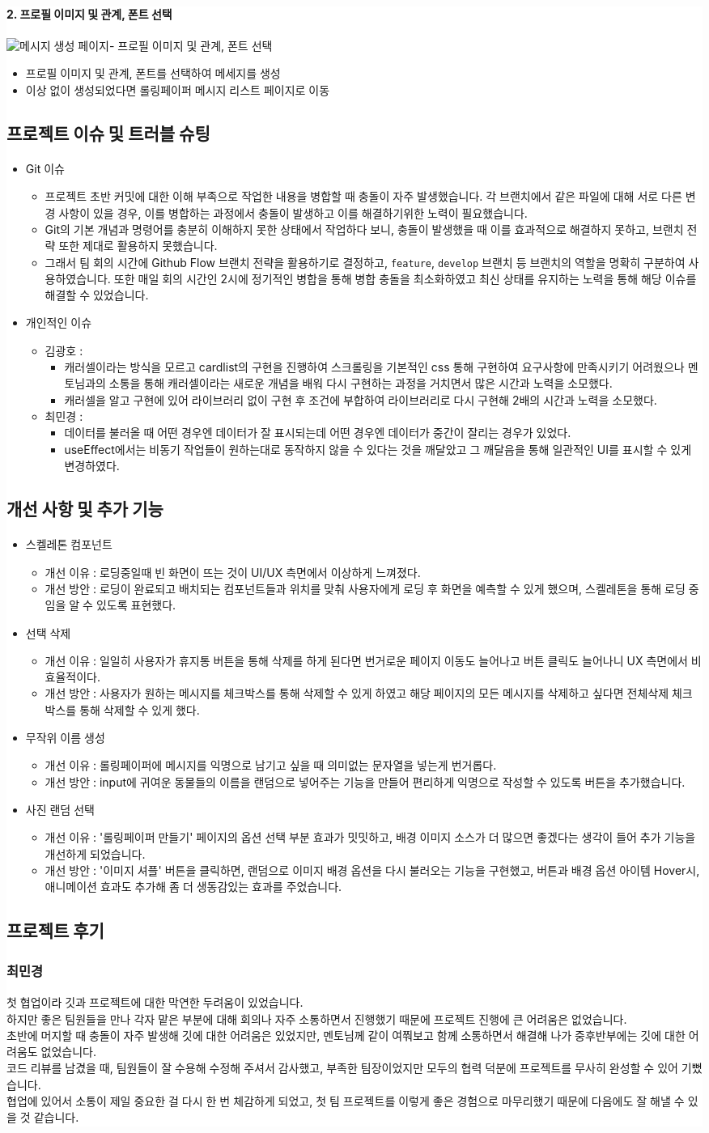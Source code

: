 #### 2. 프로필 이미지 및 관계, 폰트 선택
![메시지 생성 페이지- 프로필 이미지 및 관계, 폰트 선택](https://github.com/mxkxx1011/Rolling/assets/100355178/ff5f1e40-327b-4a41-8611-aff5448505fd)
- 프로필 이미지 및 관계, 폰트를 선택하여 메세지를 생성
- 이상 없이 생성되었다면 롤링페이퍼 메시지 리스트 페이지로 이동


## 프로젝트 이슈 및 트러블 슈팅
- Git 이슈
    - 프로젝트 초반 커밋에 대한 이해 부족으로 작업한 내용을 병합할 때 충돌이 자주 발생했습니다.
      각 브랜치에서 같은 파일에 대해 서로 다른 변경 사항이 있을 경우, 이를 병합하는 과정에서 충돌이 발생하고 이를 해결하기위한 노력이 필요했습니다.
    - Git의 기본 개념과 명령어를 충분히 이해하지 못한 상태에서 작업하다 보니, 충돌이 발생했을 때 이를 효과적으로 해결하지 못하고, 브랜치 전략 또한 제대로 활용하지 못했습니다.
    - 그래서 팀 회의 시간에 Github Flow 브랜치 전략을 활용하기로 결정하고, `feature`, `develop` 브랜치 등 브랜치의 역할을 명확히 구분하여 사용하였습니다.
      또한 매일 회의 시간인 2시에 정기적인 병합을 통해 병합 충돌을 최소화하였고 최신 상태를 유지하는 노력을 통해 해당 이슈를 해결할 수 있었습니다.

- 개인적인 이슈
    - 김광호 :
        - 캐러셀이라는 방식을 모르고  cardlist의 구현을 진행하여 스크롤링을 기본적인 css 통해 구현하여 요구사항에 만족시키기 어려웠으나 멘토님과의 소통을 통해 캐러셀이라는 새로운 개념을 배워 다시 구현하는 과정을 거치면서 많은 시간과 노력을 소모했다.
        - 캐러셀을 알고 구현에 있어 라이브러리 없이 구현 후 조건에 부합하여 라이브러리로 다시 구현해 2배의 시간과 노력을 소모했다.
    - 최민경 :
        - 데이터를 불러올 때 어떤 경우엔 데이터가 잘 표시되는데 어떤 경우엔 데이터가 중간이 잘리는 경우가 있었다.
        - useEffect에서는 비동기 작업들이 원하는대로 동작하지 않을 수 있다는 것을 깨달았고 그 깨달음을 통해 일관적인 UI를 표시할 수 있게 변경하였다.

## 개선 사항 및 추가 기능
- 스켈레톤 컴포넌트
    - 개선 이유 : 로딩중일때 빈 화면이 뜨는 것이 UI/UX 측면에서 이상하게 느껴졌다.
    - 개선 방안 : 로딩이 완료되고 배치되는 컴포넌트들과 위치를 맞춰 사용자에게 로딩 후 화면을 예측할 수 있게 했으며, 스켈레톤을 통해 로딩 중임을 알 수 있도록 표현했다.
      
- 선택 삭제
    - 개선 이유 : 일일히 사용자가 휴지통 버튼을 통해 삭제를 하게 된다면 번거로운 페이지 이동도 늘어나고 버튼 클릭도 늘어나니 UX 측면에서 비효율적이다.
    - 개선 방안 : 사용자가 원하는 메시지를 체크박스를 통해 삭제할 수 있게 하였고 해당 페이지의 모든 메시지를 삭제하고 싶다면 전체삭제 체크박스를 통해 삭제할 수 있게 했다.
      
- 무작위 이름 생성
    - 개선 이유 : 롤링페이퍼에 메시지를 익명으로 남기고 싶을 때 의미없는 문자열을 넣는게 번거롭다.
    - 개선 방안 : input에 귀여운 동물들의 이름을 랜덤으로 넣어주는 기능을 만들어 편리하게 익명으로 작성할 수 있도록 버튼을 추가했습니다.
      
- 사진 랜덤 선택
    - 개선 이유 : '롤링페이퍼 만들기' 페이지의 옵션 선택 부분 효과가 밋밋하고, 배경 이미지 소스가 더 많으면 좋겠다는 생각이 들어 추가 기능을 개선하게 되었습니다.
    - 개선 방안 : '이미지 셔플' 버튼을 클릭하면, 랜덤으로 이미지 배경 옵션을 다시 불러오는 기능을 구현했고, 버튼과 배경 옵션 아이템 Hover시, 애니메이션 효과도 추가해 좀 더 생동감있는 효과를 주었습니다. 

## 프로젝트 후기 

### 최민경
첫 협업이라 깃과 프로젝트에 대한 막연한 두려움이 있었습니다. <br>
하지만 좋은 팀원들을 만나 각자 맡은 부분에 대해 회의나 자주 소통하면서 진행했기 때문에 프로젝트 진행에 큰 어려움은 없었습니다. <br>
초반에 머지할 때 충돌이 자주 발생해 깃에 대한 어려움은 있었지만, 멘토님께 같이 여쭤보고 함께 소통하면서 해결해 나가 중후반부에는 깃에 대한 어려움도 없었습니다. <br>
코드 리뷰를 남겼을 때, 팀원들이 잘 수용해 수정해 주셔서 감사했고, 부족한 팀장이었지만 모두의 협력 덕분에 프로젝트를 무사히 완성할 수 있어 기뻤습니다.  <br>
협업에 있어서 소통이 제일 중요한 걸 다시 한 번 체감하게 되었고, 첫 팀 프로젝트를 이렇게 좋은 경험으로 마무리했기 때문에 다음에도 잘 해낼 수 있을 것 같습니다. <br>
